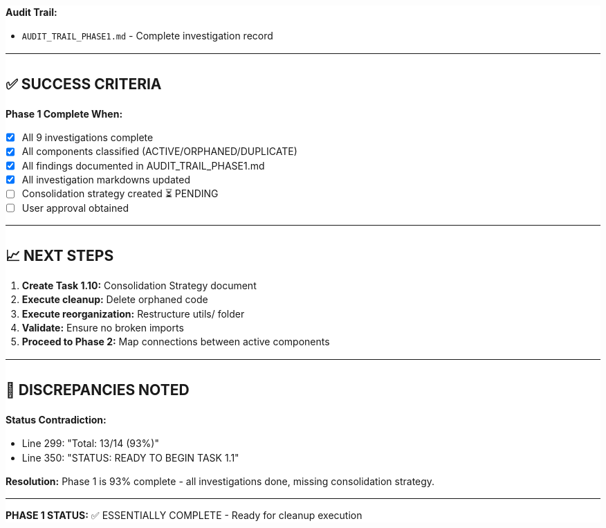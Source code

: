 **Audit Trail:**
- `AUDIT_TRAIL_PHASE1.md` - Complete investigation record

---

## ✅ SUCCESS CRITERIA

**Phase 1 Complete When:**
- [x] All 9 investigations complete
- [x] All components classified (ACTIVE/ORPHANED/DUPLICATE)
- [x] All findings documented in AUDIT_TRAIL_PHASE1.md
- [x] All investigation markdowns updated
- [ ] Consolidation strategy created ⏳ PENDING
- [ ] User approval obtained

---

## 📈 NEXT STEPS

1. **Create Task 1.10:** Consolidation Strategy document
2. **Execute cleanup:** Delete orphaned code
3. **Execute reorganization:** Restructure utils/ folder
4. **Validate:** Ensure no broken imports
5. **Proceed to Phase 2:** Map connections between active components

---

## 📝 DISCREPANCIES NOTED

**Status Contradiction:**
- Line 299: "Total: 13/14 (93%)"
- Line 350: "STATUS: READY TO BEGIN TASK 1.1"

**Resolution:** Phase 1 is 93% complete - all investigations done, missing consolidation strategy.

---

**PHASE 1 STATUS:** ✅ ESSENTIALLY COMPLETE - Ready for cleanup execution


